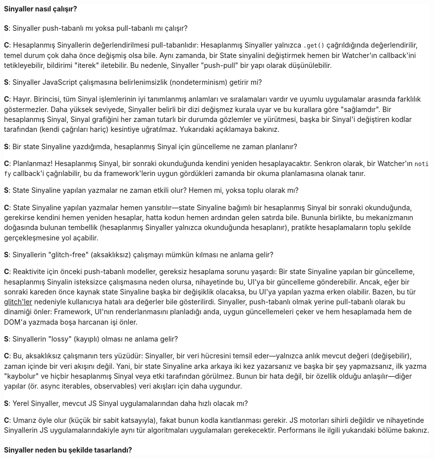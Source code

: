 #### Sinyaller nasıl çalışır?

**S**: Sinyaller push-tabanlı mı yoksa pull-tabanlı mı çalışır?

**C**: Hesaplanmış Sinyallerin değerlendirilmesi pull-tabanlıdır: Hesaplanmış Sinyaller yalnızca `.get()` çağrıldığında değerlendirilir, temel durum çok daha önce değişmiş olsa bile. Aynı zamanda, bir State sinyalini değiştirmek hemen bir Watcher'ın callback'ini tetikleyebilir, bildirimi "iterek" iletebilir. Bu nedenle, Sinyaller "push-pull" bir yapı olarak düşünülebilir.

**S**: Sinyaller JavaScript çalışmasına belirlenimsizlik (nondeterminism) getirir mi?

**C**: Hayır. Birincisi, tüm Sinyal işlemlerinin iyi tanımlanmış anlamları ve sıralamaları vardır ve uyumlu uygulamalar arasında farklılık göstermezler. Daha yüksek seviyede, Sinyaller belirli bir dizi değişmez kurala uyar ve bu kurallara göre "sağlamdır". Bir hesaplanmış Sinyal, Sinyal grafiğini her zaman tutarlı bir durumda gözlemler ve yürütmesi, başka bir Sinyal'i değiştiren kodlar tarafından (kendi çağrıları hariç) kesintiye uğratılmaz. Yukarıdaki açıklamaya bakınız.

**S**: Bir state Sinyaline yazdığımda, hesaplanmış Sinyal için güncelleme ne zaman planlanır?

**C**: Planlanmaz! Hesaplanmış Sinyal, bir sonraki okunduğunda kendini yeniden hesaplayacaktır. Senkron olarak, bir Watcher'ın `notify` callback'i çağrılabilir, bu da framework'lerin uygun gördükleri zamanda bir okuma planlamasına olanak tanır.

**S**: State Sinyaline yapılan yazmalar ne zaman etkili olur? Hemen mi, yoksa toplu olarak mı?

**C**: State Sinyaline yapılan yazmalar hemen yansıtılır—state Sinyaline bağımlı bir hesaplanmış Sinyal bir sonraki okunduğunda, gerekirse kendini hemen yeniden hesaplar, hatta kodun hemen ardından gelen satırda bile. Bununla birlikte, bu mekanizmanın doğasında bulunan tembellik (hesaplanmış Sinyaller yalnızca okunduğunda hesaplanır), pratikte hesaplamaların toplu şekilde gerçekleşmesine yol açabilir.

**S**: Sinyallerin "glitch-free" (aksaklıksız) çalışmayı mümkün kılması ne anlama gelir?

**C**: Reaktivite için önceki push-tabanlı modeller, gereksiz hesaplama sorunu yaşardı: Bir state Sinyaline yapılan bir güncelleme, hesaplanmış Sinyalin isteksizce çalışmasına neden olursa, nihayetinde bu, UI'ya bir güncelleme gönderebilir. Ancak, eğer bir sonraki kareden önce kaynak state Sinyaline başka bir değişiklik olacaksa, bu UI'ya yapılan yazma erken olabilir. Bazen, bu tür [glitch'ler](https://en.wikipedia.org/wiki/Reactive_programming#Glitches) nedeniyle kullanıcıya hatalı ara değerler bile gösterilirdi. Sinyaller, push-tabanlı olmak yerine pull-tabanlı olarak bu dinamiği önler: Framework, UI'nın renderlanmasını planladığı anda, uygun güncellemeleri çeker ve hem hesaplamada hem de DOM'a yazmada boşa harcanan işi önler.

**S**: Sinyallerin "lossy" (kayıplı) olması ne anlama gelir?

**C**: Bu, aksaklıksız çalışmanın ters yüzüdür: Sinyaller, bir veri hücresini temsil eder—yalnızca anlık mevcut değeri (değişebilir), zaman içinde bir veri akışını değil. Yani, bir state Sinyaline arka arkaya iki kez yazarsanız ve başka bir şey yapmazsanız, ilk yazma "kaybolur" ve hiçbir hesaplanmış Sinyal veya etki tarafından görülmez. Bunun bir hata değil, bir özellik olduğu anlaşılır—diğer yapılar (ör. async iterables, observables) veri akışları için daha uygundur.

**S**: Yerel Sinyaller, mevcut JS Sinyal uygulamalarından daha hızlı olacak mı?

**C**: Umarız öyle olur (küçük bir sabit katsayıyla), fakat bunun kodla kanıtlanması gerekir. JS motorları sihirli değildir ve nihayetinde Sinyallerin JS uygulamalarındakiyle aynı tür algoritmaları uygulamaları gerekecektir. Performans ile ilgili yukarıdaki bölüme bakınız.

#### Sinyaller neden bu şekilde tasarlandı?
